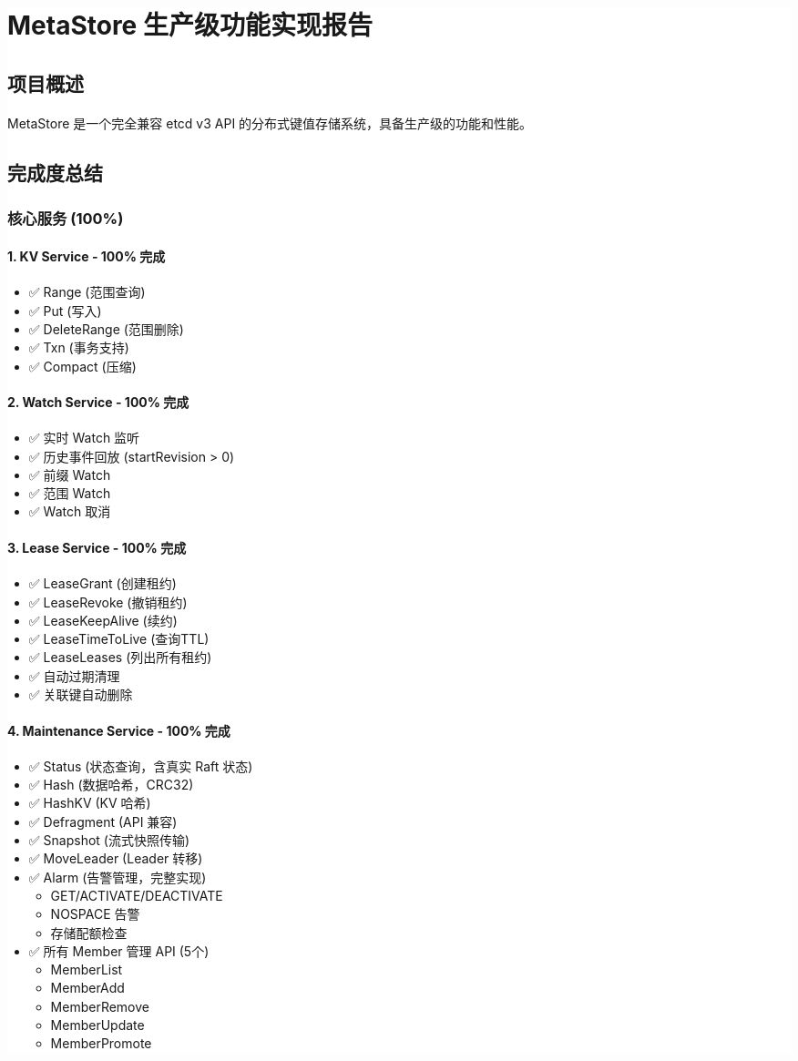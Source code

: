 # MetaStore 生产级功能实现报告

## 项目概述

MetaStore 是一个完全兼容 etcd v3 API 的分布式键值存储系统，具备生产级的功能和性能。

## 完成度总结

### 核心服务 (100%)

#### 1. KV Service - **100% 完成**
- ✅ Range (范围查询)
- ✅ Put (写入)
- ✅ DeleteRange (范围删除)
- ✅ Txn (事务支持)
- ✅ Compact (压缩)

#### 2. Watch Service - **100% 完成**
- ✅ 实时 Watch 监听
- ✅ 历史事件回放 (startRevision > 0)
- ✅ 前缀 Watch
- ✅ 范围 Watch
- ✅ Watch 取消

#### 3. Lease Service - **100% 完成**
- ✅ LeaseGrant (创建租约)
- ✅ LeaseRevoke (撤销租约)
- ✅ LeaseKeepAlive (续约)
- ✅ LeaseTimeToLive (查询TTL)
- ✅ LeaseLeases (列出所有租约)
- ✅ 自动过期清理
- ✅ 关联键自动删除

#### 4. Maintenance Service - **100% 完成**
- ✅ Status (状态查询，含真实 Raft 状态)
- ✅ Hash (数据哈希，CRC32)
- ✅ HashKV (KV 哈希)
- ✅ Defragment (API 兼容)
- ✅ Snapshot (流式快照传输)
- ✅ MoveLeader (Leader 转移)
- ✅ Alarm (告警管理，完整实现)
  - GET/ACTIVATE/DEACTIVATE
  - NOSPACE 告警
  - 存储配额检查
- ✅ 所有 Member 管理 API (5个)
  - MemberList
  - MemberAdd
  - MemberRemove
  - MemberUpdate
  - MemberPromote
